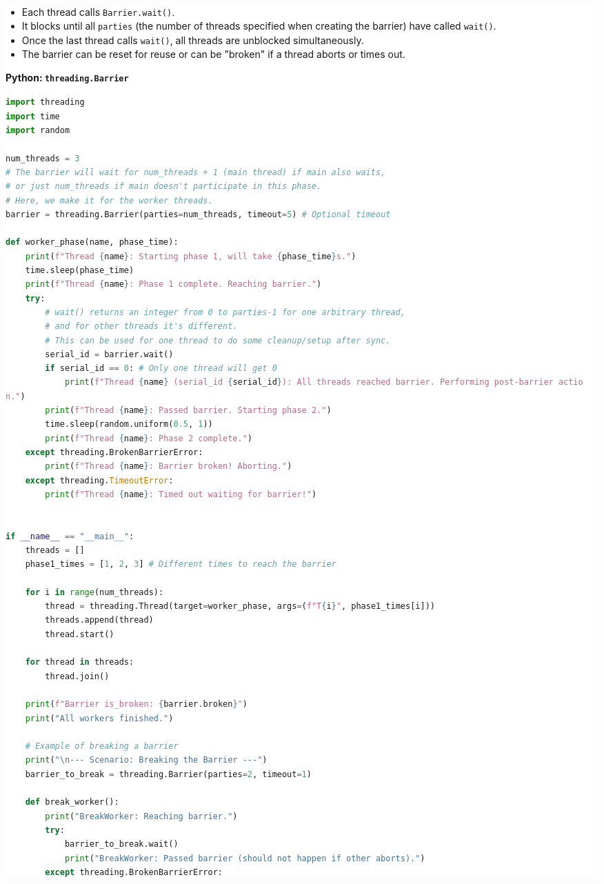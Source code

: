 * Each thread calls `Barrier.wait()`.
* It blocks until all `parties` (the number of threads specified when creating the barrier) have called `wait()`.
* Once the last thread calls `wait()`, all threads are unblocked simultaneously.
* The barrier can be reset for reuse or can be "broken" if a thread aborts or times out.

**Python: `threading.Barrier`**

```python
import threading
import time
import random

num_threads = 3
# The barrier will wait for num_threads + 1 (main thread) if main also waits,
# or just num_threads if main doesn't participate in this phase.
# Here, we make it for the worker threads.
barrier = threading.Barrier(parties=num_threads, timeout=5) # Optional timeout

def worker_phase(name, phase_time):
    print(f"Thread {name}: Starting phase 1, will take {phase_time}s.")
    time.sleep(phase_time)
    print(f"Thread {name}: Phase 1 complete. Reaching barrier.")
    try:
        # wait() returns an integer from 0 to parties-1 for one arbitrary thread,
        # and for other threads it's different.
        # This can be used for one thread to do some cleanup/setup after sync.
        serial_id = barrier.wait()
        if serial_id == 0: # Only one thread will get 0
            print(f"Thread {name} (serial_id {serial_id}): All threads reached barrier. Performing post-barrier action.")
        print(f"Thread {name}: Passed barrier. Starting phase 2.")
        time.sleep(random.uniform(0.5, 1))
        print(f"Thread {name}: Phase 2 complete.")
    except threading.BrokenBarrierError:
        print(f"Thread {name}: Barrier broken! Aborting.")
    except threading.TimeoutError:
        print(f"Thread {name}: Timed out waiting for barrier!")


if __name__ == "__main__":
    threads = []
    phase1_times = [1, 2, 3] # Different times to reach the barrier

    for i in range(num_threads):
        thread = threading.Thread(target=worker_phase, args=(f"T{i}", phase1_times[i]))
        threads.append(thread)
        thread.start()

    for thread in threads:
        thread.join()

    print(f"Barrier is_broken: {barrier.broken}")
    print("All workers finished.")

    # Example of breaking a barrier
    print("\n--- Scenario: Breaking the Barrier ---")
    barrier_to_break = threading.Barrier(parties=2, timeout=1)

    def break_worker():
        print("BreakWorker: Reaching barrier.")
        try:
            barrier_to_break.wait()
            print("BreakWorker: Passed barrier (should not happen if other aborts).")
        except threading.BrokenBarrierError:
```